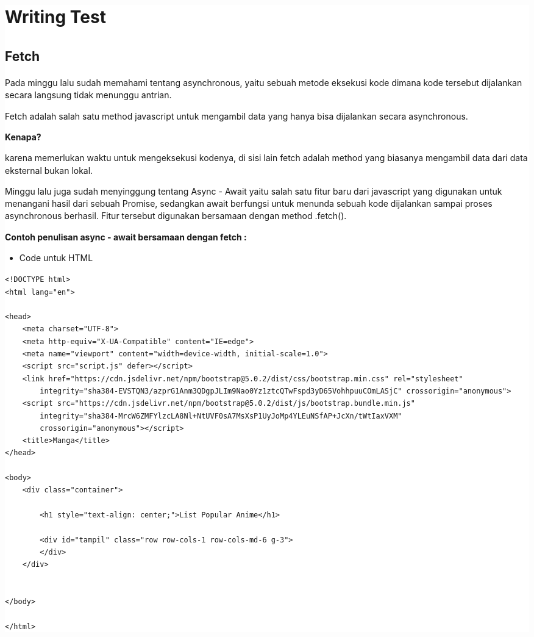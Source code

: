 # Writing Test

## Fetch

Pada minggu lalu sudah memahami tentang asynchronous, yaitu sebuah metode eksekusi kode dimana kode tersebut dijalankan secara langsung tidak menunggu antrian.

Fetch adalah salah satu method javascript untuk mengambil data yang hanya bisa dijalankan secara asynchronous.

**Kenapa?**

karena memerlukan waktu untuk mengeksekusi kodenya, di sisi lain fetch adalah method yang biasanya mengambil data dari data eksternal bukan lokal.

Minggu lalu juga sudah menyinggung tentang Async - Await yaitu salah satu fitur baru dari javascript yang digunakan untuk menangani hasil dari sebuah Promise, sedangkan await berfungsi untuk menunda sebuah kode dijalankan sampai proses asynchronous berhasil. Fitur tersebut digunakan bersamaan dengan method .fetch().

**Contoh penulisan async - await bersamaan dengan fetch :**

- Code untuk HTML

```
<!DOCTYPE html>
<html lang="en">

<head>
    <meta charset="UTF-8">
    <meta http-equiv="X-UA-Compatible" content="IE=edge">
    <meta name="viewport" content="width=device-width, initial-scale=1.0">
    <script src="script.js" defer></script>
    <link href="https://cdn.jsdelivr.net/npm/bootstrap@5.0.2/dist/css/bootstrap.min.css" rel="stylesheet"
        integrity="sha384-EVSTQN3/azprG1Anm3QDgpJLIm9Nao0Yz1ztcQTwFspd3yD65VohhpuuCOmLASjC" crossorigin="anonymous">
    <script src="https://cdn.jsdelivr.net/npm/bootstrap@5.0.2/dist/js/bootstrap.bundle.min.js"
        integrity="sha384-MrcW6ZMFYlzcLA8Nl+NtUVF0sA7MsXsP1UyJoMp4YLEuNSfAP+JcXn/tWtIaxVXM"
        crossorigin="anonymous"></script>
    <title>Manga</title>
</head>

<body>
    <div class="container">

        <h1 style="text-align: center;">List Popular Anime</h1>

        <div id="tampil" class="row row-cols-1 row-cols-md-6 g-3">
        </div>
    </div>


</body>

</html>
```
